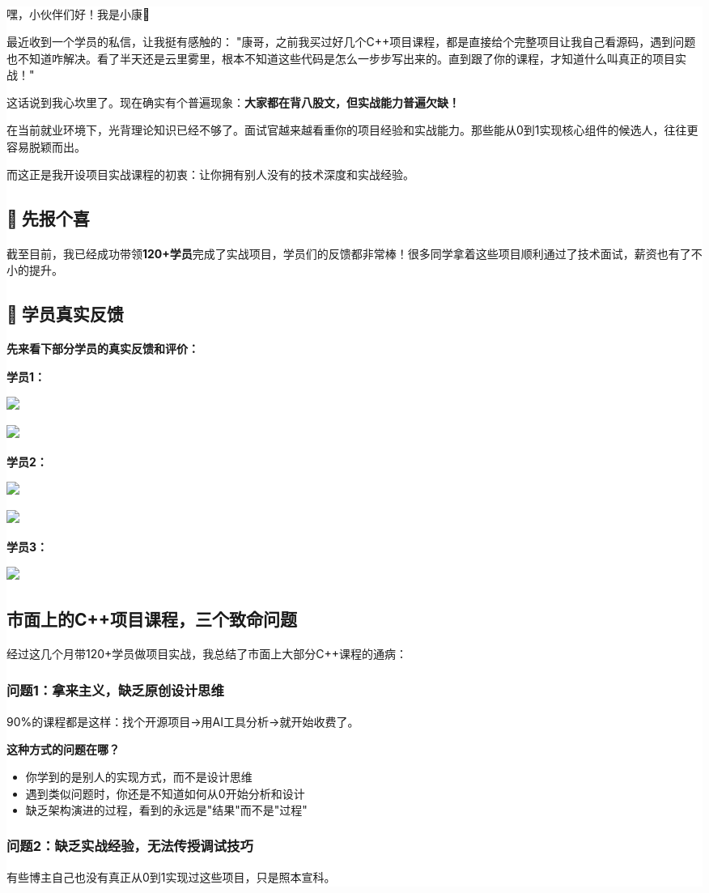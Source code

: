 嘿，小伙伴们好！我是小康👋

最近收到一个学员的私信，让我挺有感触的：
"康哥，之前我买过好几个C++项目课程，都是直接给个完整项目让我自己看源码，遇到问题也不知道咋解决。看了半天还是云里雾里，根本不知道这些代码是怎么一步步写出来的。直到跟了你的课程，才知道什么叫真正的项目实战！"

这话说到我心坎里了。现在确实有个普遍现象：**大家都在背八股文，但实战能力普遍欠缺！**

在当前就业环境下，光背理论知识已经不够了。面试官越来越看重你的项目经验和实战能力。那些能从0到1实现核心组件的候选人，往往更容易脱颖而出。

而这正是我开设项目实战课程的初衷：让你拥有别人没有的技术深度和实战经验。

## 🎉 先报个喜

截至目前，我已经成功带领**120+学员**完成了实战项目，学员们的反馈都非常棒！很多同学拿着这些项目顺利通过了技术面试，薪资也有了不小的提升。

## 💬 学员真实反馈

**先来看下部分学员的真实反馈和评价：**

**学员1：**

![](https://files.mdnice.com/user/48364/de9fa351-72fa-4bbe-92ff-d648432cf25b.jpg)


![](https://files.mdnice.com/user/48364/fd36aa84-90a4-49b0-b2f0-7b6e27e51f83.jpg)

**学员2：**

![](https://files.mdnice.com/user/48364/363d2d50-c3ee-43d4-a049-130be99d33fb.jpg)


![](https://files.mdnice.com/user/48364/2c58797d-7504-4381-a927-9c8482d3d970.jpg)

**学员3：**


![](https://files.mdnice.com/user/48364/86311943-a82d-4c46-8e41-abef99cd2ff5.jpg)


## 市面上的C++项目课程，三个致命问题

经过这几个月带120+学员做项目实战，我总结了市面上大部分C++课程的通病：

### 问题1：拿来主义，缺乏原创设计思维
90%的课程都是这样：找个开源项目→用AI工具分析→就开始收费了。

**这种方式的问题在哪？**

+ 你学到的是别人的实现方式，而不是设计思维
+ 遇到类似问题时，你还是不知道如何从0开始分析和设计
+ 缺乏架构演进的过程，看到的永远是"结果"而不是"过程"

### 问题2：缺乏实战经验，无法传授调试技巧
有些博主自己也没有真正从0到1实现过这些项目，只是照本宣科。
